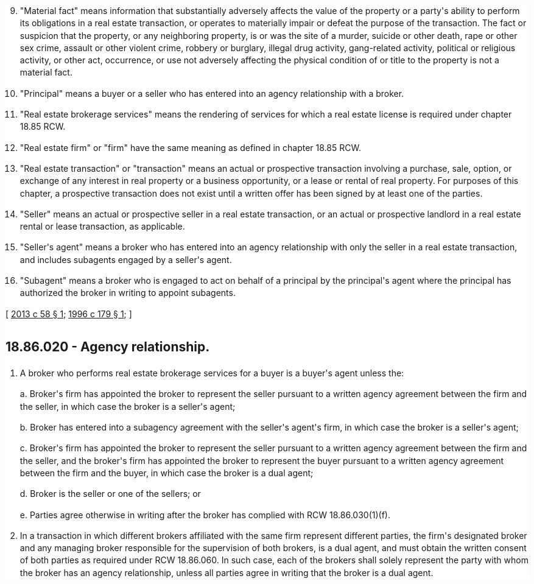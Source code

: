 9. "Material fact" means information that substantially adversely affects the value of the property or a party's ability to perform its obligations in a real estate transaction, or operates to materially impair or defeat the purpose of the transaction. The fact or suspicion that the property, or any neighboring property, is or was the site of a murder, suicide or other death, rape or other sex crime, assault or other violent crime, robbery or burglary, illegal drug activity, gang-related activity, political or religious activity, or other act, occurrence, or use not adversely affecting the physical condition of or title to the property is not a material fact.

10. "Principal" means a buyer or a seller who has entered into an agency relationship with a broker.

11. "Real estate brokerage services" means the rendering of services for which a real estate license is required under chapter 18.85 RCW.

12. "Real estate firm" or "firm" have the same meaning as defined in chapter 18.85 RCW.

13. "Real estate transaction" or "transaction" means an actual or prospective transaction involving a purchase, sale, option, or exchange of any interest in real property or a business opportunity, or a lease or rental of real property. For purposes of this chapter, a prospective transaction does not exist until a written offer has been signed by at least one of the parties.

14. "Seller" means an actual or prospective seller in a real estate transaction, or an actual or prospective landlord in a real estate rental or lease transaction, as applicable.

15. "Seller's agent" means a broker who has entered into an agency relationship with only the seller in a real estate transaction, and includes subagents engaged by a seller's agent.

16. "Subagent" means a broker who is engaged to act on behalf of a principal by the principal's agent where the principal has authorized the broker in writing to appoint subagents.

\[ [2013 c 58 § 1](https://lawfilesext.leg.wa.gov/biennium/2013-14/Pdf/Bills/Session%20Laws/Senate/5352-S.SL.pdf?cite=2013%20c%2058%20§%201); [1996 c 179 § 1](https://lawfilesext.leg.wa.gov/biennium/1995-96/Pdf/Bills/Session%20Laws/House/1659.SL.pdf?cite=1996%20c%20179%20§%201); \]

## 18.86.020 - Agency relationship.
1. A broker who performs real estate brokerage services for a buyer is a buyer's agent unless the:

   a. Broker's firm has appointed the broker to represent the seller pursuant to a written agency agreement between the firm and the seller, in which case the broker is a seller's agent;

   b. Broker has entered into a subagency agreement with the seller's agent's firm, in which case the broker is a seller's agent;

   c. Broker's firm has appointed the broker to represent the seller pursuant to a written agency agreement between the firm and the seller, and the broker's firm has appointed the broker to represent the buyer pursuant to a written agency agreement between the firm and the buyer, in which case the broker is a dual agent;

   d. Broker is the seller or one of the sellers; or

   e. Parties agree otherwise in writing after the broker has complied with RCW 18.86.030(1)(f).

2. In a transaction in which different brokers affiliated with the same firm represent different parties, the firm's designated broker and any managing broker responsible for the supervision of both brokers, is a dual agent, and must obtain the written consent of both parties as required under RCW 18.86.060. In such case, each of the brokers shall solely represent the party with whom the broker has an agency relationship, unless all parties agree in writing that the broker is a dual agent.
